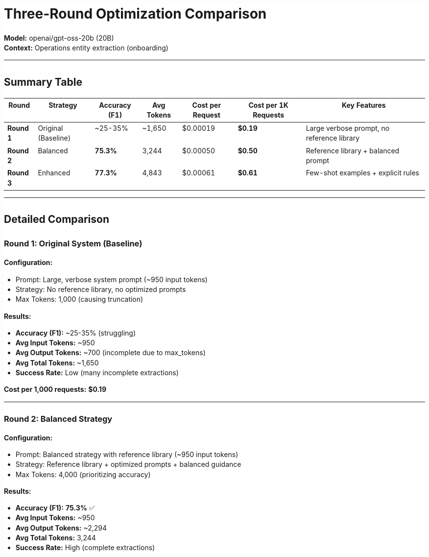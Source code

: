 # Three-Round Optimization Comparison

**Model:** openai/gpt-oss-20b (20B)  
**Context:** Operations entity extraction (onboarding)

---

## Summary Table

| Round | Strategy | Accuracy (F1) | Avg Tokens | Cost per Request | Cost per 1K Requests | Key Features |
|-------|----------|---------------|------------|------------------|---------------------|--------------|
| **Round 1** | Original (Baseline) | ~25-35% | ~1,650 | $0.00019 | **$0.19** | Large verbose prompt, no reference library |
| **Round 2** | Balanced | **75.3%** | 3,244 | $0.00050 | **$0.50** | Reference library + balanced prompt |
| **Round 3** | Enhanced | **77.3%** | 4,843 | $0.00061 | **$0.61** | Few-shot examples + explicit rules |

---

## Detailed Comparison

### Round 1: Original System (Baseline)

**Configuration:**
- Prompt: Large, verbose system prompt (~950 input tokens)
- Strategy: No reference library, no optimized prompts
- Max Tokens: 1,000 (causing truncation)

**Results:**
- **Accuracy (F1):** ~25-35% (struggling)
- **Avg Input Tokens:** ~950
- **Avg Output Tokens:** ~700 (incomplete due to max_tokens)
- **Avg Total Tokens:** ~1,650
- **Success Rate:** Low (many incomplete extractions)

**Cost per 1,000 requests:** **$0.19**

---

### Round 2: Balanced Strategy

**Configuration:**
- Prompt: Balanced strategy with reference library (~950 input tokens)
- Strategy: Reference library + optimized prompts + balanced guidance
- Max Tokens: 4,000 (prioritizing accuracy)

**Results:**
- **Accuracy (F1):** **75.3%** ✅
- **Avg Input Tokens:** ~950
- **Avg Output Tokens:** ~2,294
- **Avg Total Tokens:** 3,244
- **Success Rate:** High (complete extractions)

